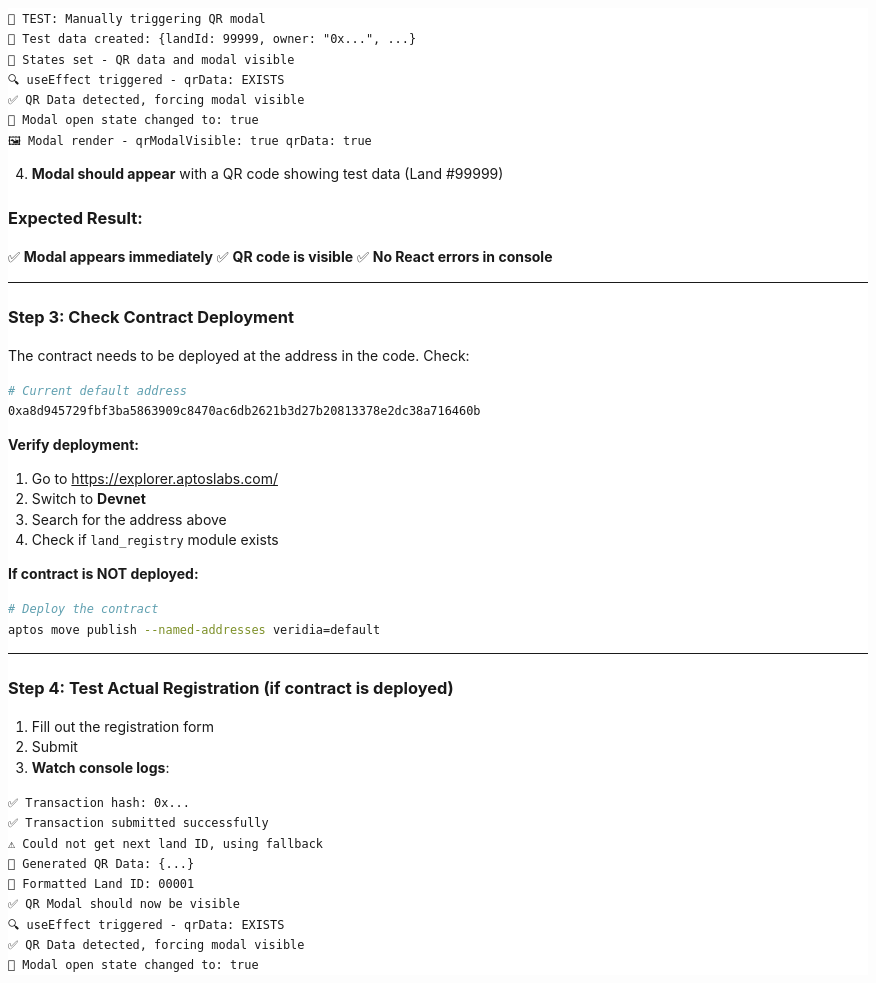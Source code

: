 ```
🧪 TEST: Manually triggering QR modal
🧪 Test data created: {landId: 99999, owner: "0x...", ...}
🧪 States set - QR data and modal visible
🔍 useEffect triggered - qrData: EXISTS
✅ QR Data detected, forcing modal visible
🔄 Modal open state changed to: true
🖼️ Modal render - qrModalVisible: true qrData: true
```

4. **Modal should appear** with a QR code showing test data (Land #99999)

### Expected Result:

✅ **Modal appears immediately**
✅ **QR code is visible**
✅ **No React errors in console**

---

### Step 3: Check Contract Deployment

The contract needs to be deployed at the address in the code. Check:

```bash
# Current default address
0xa8d945729fbf3ba5863909c8470ac6db2621b3d27b20813378e2dc38a716460b
```

**Verify deployment:**

1. Go to https://explorer.aptoslabs.com/
2. Switch to **Devnet**
3. Search for the address above
4. Check if `land_registry` module exists

**If contract is NOT deployed:**

```bash
# Deploy the contract
aptos move publish --named-addresses veridia=default
```

---

### Step 4: Test Actual Registration (if contract is deployed)

1. Fill out the registration form
2. Submit
3. **Watch console logs**:

```
✅ Transaction hash: 0x...
✅ Transaction submitted successfully
⚠️ Could not get next land ID, using fallback
📱 Generated QR Data: {...}
📱 Formatted Land ID: 00001
✅ QR Modal should now be visible
🔍 useEffect triggered - qrData: EXISTS
✅ QR Data detected, forcing modal visible
🔄 Modal open state changed to: true
```
